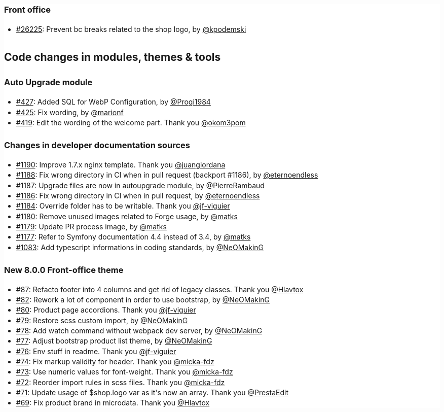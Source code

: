 
### Front office
* [#26225](https://github.com/PrestaShop/PrestaShop/pull/26225): Prevent bc breaks related to the shop logo, by [@kpodemski](https://github.com/kpodemski)


## Code changes in modules, themes & tools


### Auto Upgrade module
* [#427](https://github.com/PrestaShop/autoupgrade/pull/427): Added SQL for WebP Configuration, by [@Progi1984](https://github.com/Progi1984)
* [#425](https://github.com/PrestaShop/autoupgrade/pull/425): Fix wording, by [@marionf](https://github.com/marionf)
* [#419](https://github.com/PrestaShop/autoupgrade/pull/419): Edit the wording of the welcome part. Thank you [@okom3pom](https://github.com/okom3pom)


### Changes in developer documentation sources
* [#1190](https://github.com/PrestaShop/docs/pull/1190): Improve 1.7.x nginx template. Thank you [@juangiordana](https://github.com/juangiordana)
* [#1188](https://github.com/PrestaShop/docs/pull/1188): Fix wrong directory in CI when in pull request (backport #1186), by [@eternoendless](https://github.com/eternoendless)
* [#1187](https://github.com/PrestaShop/docs/pull/1187): Upgrade files are now in autoupgrade module, by [@PierreRambaud](https://github.com/PierreRambaud)
* [#1186](https://github.com/PrestaShop/docs/pull/1186): Fix wrong directory in CI when in pull request, by [@eternoendless](https://github.com/eternoendless)
* [#1184](https://github.com/PrestaShop/docs/pull/1184): Override folder has to be writable. Thank you [@jf-viguier](https://github.com/jf-viguier)
* [#1180](https://github.com/PrestaShop/docs/pull/1180): Remove unused images related to Forge usage, by [@matks](https://github.com/matks)
* [#1179](https://github.com/PrestaShop/docs/pull/1179): Update PR process image, by [@matks](https://github.com/matks)
* [#1177](https://github.com/PrestaShop/docs/pull/1177): Refer to Symfony documentation 4.4 instead of 3.4, by [@matks](https://github.com/matks)
* [#1083](https://github.com/PrestaShop/docs/pull/1083): Add typescript informations in coding standards, by [@NeOMakinG](https://github.com/NeOMakinG)


### New 8.0.0 Front-office theme
* [#87](https://github.com/PrestaShop/theme-refacto/pull/87): Refacto footer into 4 columns and get rid of legacy classes. Thank you [@Hlavtox](https://github.com/Hlavtox)
* [#82](https://github.com/PrestaShop/theme-refacto/pull/82): Rework a lot of component in order to use bootstrap, by [@NeOMakinG](https://github.com/NeOMakinG)
* [#80](https://github.com/PrestaShop/theme-refacto/pull/80): Product page accordions. Thank you [@jf-viguier](https://github.com/jf-viguier)
* [#79](https://github.com/PrestaShop/theme-refacto/pull/79): Restore scss custom import, by [@NeOMakinG](https://github.com/NeOMakinG)
* [#78](https://github.com/PrestaShop/theme-refacto/pull/78): Add watch command without webpack dev server, by [@NeOMakinG](https://github.com/NeOMakinG)
* [#77](https://github.com/PrestaShop/theme-refacto/pull/77): Adjust bootstrap product list theme, by [@NeOMakinG](https://github.com/NeOMakinG)
* [#76](https://github.com/PrestaShop/theme-refacto/pull/76): Env stuff in readme. Thank you [@jf-viguier](https://github.com/jf-viguier)
* [#74](https://github.com/PrestaShop/theme-refacto/pull/74): Fix markup validity for header. Thank you [@micka-fdz](https://github.com/micka-fdz)
* [#73](https://github.com/PrestaShop/theme-refacto/pull/73): Use numeric values for font-weight. Thank you [@micka-fdz](https://github.com/micka-fdz)
* [#72](https://github.com/PrestaShop/theme-refacto/pull/72): Reorder import rules in scss files. Thank you [@micka-fdz](https://github.com/micka-fdz)
* [#71](https://github.com/PrestaShop/theme-refacto/pull/71): Update usage of $shop.logo var as it's now an array. Thank you [@PrestaEdit](https://github.com/PrestaEdit)
* [#69](https://github.com/PrestaShop/theme-refacto/pull/69): Fix product brand in microdata. Thank you [@Hlavtox](https://github.com/Hlavtox)